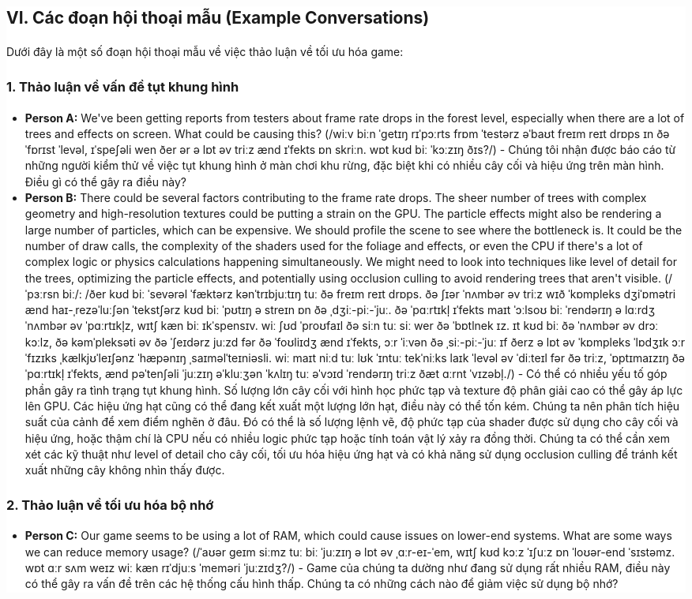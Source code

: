 ## VI. Các đoạn hội thoại mẫu (Example Conversations)

Dưới đây là một số đoạn hội thoại mẫu về việc thảo luận về tối ưu hóa game:

### 1. Thảo luận về vấn đề tụt khung hình

* **Person A:** We've been getting reports from testers about frame rate drops in the forest level, especially when there are a lot of trees and effects on screen. What could be causing this? (/wiːv biːn ˈɡetɪŋ rɪˈpɔːrts frɒm ˈtestərz əˈbaʊt freɪm reɪt drɒps ɪn ðə ˈfɒrɪst ˈlevəl, ɪˈspeʃəli wen ðer ər ə lɒt əv triːz ænd ɪˈfekts ɒn skriːn. wɒt kʊd biː ˈkɔːzɪŋ ðɪs?/) - Chúng tôi nhận được báo cáo từ những người kiểm thử về việc tụt khung hình ở màn chơi khu rừng, đặc biệt khi có nhiều cây cối và hiệu ứng trên màn hình. Điều gì có thể gây ra điều này?
* **Person B:** There could be several factors contributing to the frame rate drops. The sheer number of trees with complex geometry and high-resolution textures could be putting a strain on the GPU. The particle effects might also be rendering a large number of particles, which can be expensive. We should profile the scene to see where the bottleneck is. It could be the number of draw calls, the complexity of the shaders used for the foliage and effects, or even the CPU if there's a lot of complex logic or physics calculations happening simultaneously. We might need to look into techniques like level of detail for the trees, optimizing the particle effects, and potentially using occlusion culling to avoid rendering trees that aren't visible. (/ˈpɜːrsn biː/: /ðer kʊd biː ˈsevərəl ˈfæktərz kənˈtrɪbjuːtɪŋ tuː ðə freɪm reɪt drɒps. ðə ʃɪər ˈnʌmbər əv triːz wɪð ˈkɒmpleks dʒiˈɒmətri ænd haɪ-ˌrezəˈluːʃən ˈtekstʃərz kʊd biː ˈpʊtɪŋ ə streɪn ɒn ðə ˌdʒiː-piː-ˈjuː. ðə ˈpɑːrtɪkl̩ ɪˈfekts maɪt ˈɔːlsoʊ biː ˈrendərɪŋ ə lɑːrdʒ ˈnʌmbər əv ˈpɑːrtɪkl̩z, wɪtʃ kæn biː ɪkˈspensɪv. wiː ʃʊd ˈproʊfaɪl ðə siːn tuː siː wer ðə ˈbɒtlnek ɪz. ɪt kʊd biː ðə ˈnʌmbər əv drɔː kɔːlz, ðə kəmˈpleksəti əv ðə ˈʃeɪdərz juːzd fər ðə ˈfoʊliɪdʒ ænd ɪˈfekts, ɔːr ˈiːvən ðə ˌsiː-piː-ˈjuː ɪf ðerz ə lɒt əv ˈkɒmpleks ˈlɒdʒɪk ɔːr ˈfɪzɪks ˌkælkjʊˈleɪʃənz ˈhæpənɪŋ ˌsaɪməlˈteɪniəsli. wiː maɪt niːd tuː lʊk ˈɪntuː tekˈniːks laɪk ˈlevəl əv ˈdiːteɪl fər ðə triːz, ˈɒptɪmaɪzɪŋ ðə ˈpɑːrtɪkl̩ ɪˈfekts, ænd pəˈtenʃəli ˈjuːzɪŋ əˈkluːʒən ˈkʌlɪŋ tuː əˈvɔɪd ˈrendərɪŋ triːz ðæt ɑːrnt ˈvɪzəbl̩./) - Có thể có nhiều yếu tố góp phần gây ra tình trạng tụt khung hình. Số lượng lớn cây cối với hình học phức tạp và texture độ phân giải cao có thể gây áp lực lên GPU. Các hiệu ứng hạt cũng có thể đang kết xuất một lượng lớn hạt, điều này có thể tốn kém. Chúng ta nên phân tích hiệu suất của cảnh để xem điểm nghẽn ở đâu. Đó có thể là số lượng lệnh vẽ, độ phức tạp của shader được sử dụng cho cây cối và hiệu ứng, hoặc thậm chí là CPU nếu có nhiều logic phức tạp hoặc tính toán vật lý xảy ra đồng thời. Chúng ta có thể cần xem xét các kỹ thuật như level of detail cho cây cối, tối ưu hóa hiệu ứng hạt và có khả năng sử dụng occlusion culling để tránh kết xuất những cây không nhìn thấy được.

### 2. Thảo luận về tối ưu hóa bộ nhớ

* **Person C:** Our game seems to be using a lot of RAM, which could cause issues on lower-end systems. What are some ways we can reduce memory usage? (/ˈaʊər ɡeɪm siːmz tuː biː ˈjuːzɪŋ ə lɒt əv ˌɑːr-eɪ-ˈem, wɪtʃ kʊd kɔːz ˈɪʃuːz ɒn ˈloʊər-end ˈsɪstəmz. wɒt ɑːr sʌm weɪz wiː kæn rɪˈdjuːs ˈmeməri ˈjuːzɪdʒ?/) - Game của chúng ta dường như đang sử dụng rất nhiều RAM, điều này có thể gây ra vấn đề trên các hệ thống cấu hình thấp. Chúng ta có những cách nào để giảm việc sử dụng bộ nhớ?
